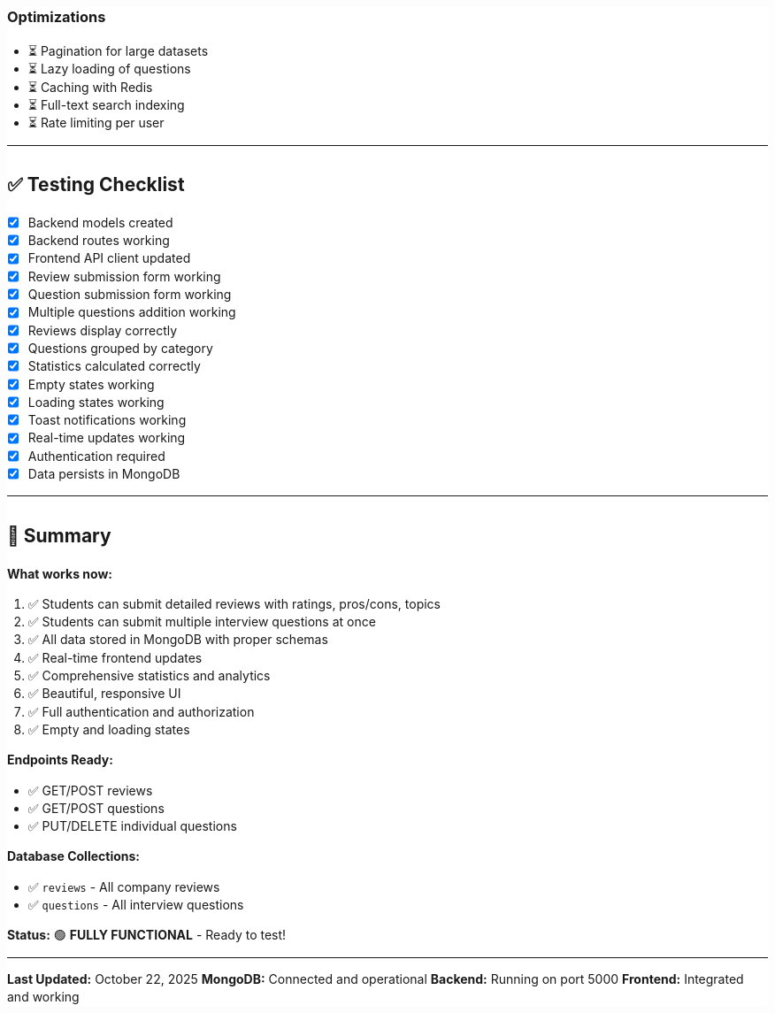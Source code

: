 ### **Optimizations**
- ⏳ Pagination for large datasets
- ⏳ Lazy loading of questions
- ⏳ Caching with Redis
- ⏳ Full-text search indexing
- ⏳ Rate limiting per user

---

## ✅ Testing Checklist

- [x] Backend models created
- [x] Backend routes working
- [x] Frontend API client updated
- [x] Review submission form working
- [x] Question submission form working
- [x] Multiple questions addition working
- [x] Reviews display correctly
- [x] Questions grouped by category
- [x] Statistics calculated correctly
- [x] Empty states working
- [x] Loading states working
- [x] Toast notifications working
- [x] Real-time updates working
- [x] Authentication required
- [x] Data persists in MongoDB

---

## 📝 Summary

**What works now:**
1. ✅ Students can submit detailed reviews with ratings, pros/cons, topics
2. ✅ Students can submit multiple interview questions at once
3. ✅ All data stored in MongoDB with proper schemas
4. ✅ Real-time frontend updates
5. ✅ Comprehensive statistics and analytics
6. ✅ Beautiful, responsive UI
7. ✅ Full authentication and authorization
8. ✅ Empty and loading states

**Endpoints Ready:**
- ✅ GET/POST reviews
- ✅ GET/POST questions
- ✅ PUT/DELETE individual questions

**Database Collections:**
- ✅ `reviews` - All company reviews
- ✅ `questions` - All interview questions

**Status:** 🟢 **FULLY FUNCTIONAL** - Ready to test!

---

**Last Updated:** October 22, 2025
**MongoDB:** Connected and operational
**Backend:** Running on port 5000
**Frontend:** Integrated and working
